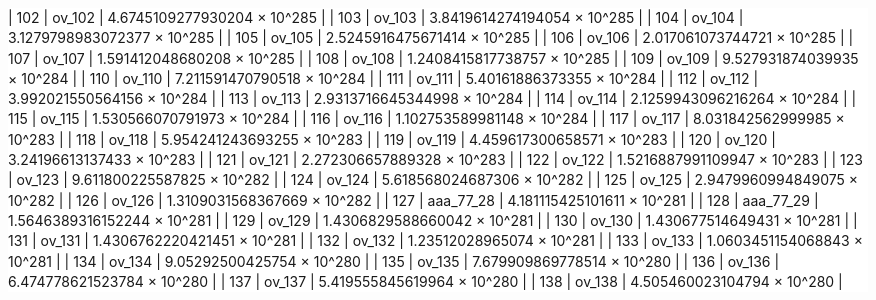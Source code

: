 | 102 | ov_102 | 4.6745109277930204 × 10^285 |
| 103 | ov_103 | 3.8419614274194054 × 10^285 |
| 104 | ov_104 | 3.1279798983072377 × 10^285 |
| 105 | ov_105 | 2.5245916475671414 × 10^285 |
| 106 | ov_106 | 2.017061073744721 × 10^285 |
| 107 | ov_107 | 1.591412048680208 × 10^285 |
| 108 | ov_108 | 1.2408415817738757 × 10^285 |
| 109 | ov_109 | 9.527931874039935 × 10^284 |
| 110 | ov_110 | 7.211591470790518 × 10^284 |
| 111 | ov_111 | 5.40161886373355 × 10^284 |
| 112 | ov_112 | 3.992021550564156 × 10^284 |
| 113 | ov_113 | 2.9313716645344998 × 10^284 |
| 114 | ov_114 | 2.1259943096216264 × 10^284 |
| 115 | ov_115 | 1.530566070791973 × 10^284 |
| 116 | ov_116 | 1.102753589981148 × 10^284 |
| 117 | ov_117 | 8.031842562999985 × 10^283 |
| 118 | ov_118 | 5.954241243693255 × 10^283 |
| 119 | ov_119 | 4.459617300658571 × 10^283 |
| 120 | ov_120 | 3.24196613137433 × 10^283 |
| 121 | ov_121 | 2.272306657889328 × 10^283 |
| 122 | ov_122 | 1.5216887991109947 × 10^283 |
| 123 | ov_123 | 9.611800225587825 × 10^282 |
| 124 | ov_124 | 5.618568024687306 × 10^282 |
| 125 | ov_125 | 2.9479960994849075 × 10^282 |
| 126 | ov_126 | 1.3109031568367669 × 10^282 |
| 127 | aaa_77_28 | 4.181115425101611 × 10^281 |
| 128 | aaa_77_29 | 1.5646389316152244 × 10^281 |
| 129 | ov_129 | 1.4306829588660042 × 10^281 |
| 130 | ov_130 | 1.430677514649431 × 10^281 |
| 131 | ov_131 | 1.4306762220421451 × 10^281 |
| 132 | ov_132 | 1.23512028965074 × 10^281 |
| 133 | ov_133 | 1.0603451154068843 × 10^281 |
| 134 | ov_134 | 9.05292500425754 × 10^280 |
| 135 | ov_135 | 7.679909869778514 × 10^280 |
| 136 | ov_136 | 6.474778621523784 × 10^280 |
| 137 | ov_137 | 5.419555845619964 × 10^280 |
| 138 | ov_138 | 4.505460023104794 × 10^280 |